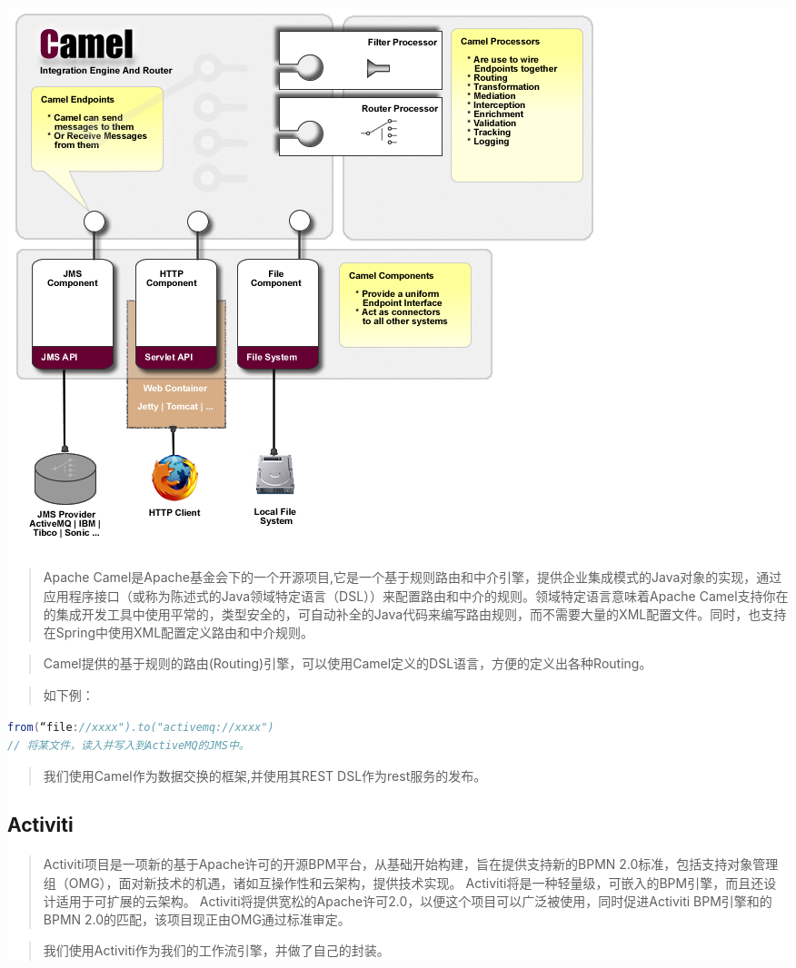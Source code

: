 ![camel架构图](src/image/camel.png)

> Apache Camel是Apache基金会下的一个开源项目,它是一个基于规则路由和中介引擎，提供企业集成模式的Java对象的实现，通过应用程序接口（或称为陈述式的Java领域特定语言（DSL））来配置路由和中介的规则。领域特定语言意味着Apache Camel支持你在的集成开发工具中使用平常的，类型安全的，可自动补全的Java代码来编写路由规则，而不需要大量的XML配置文件。同时，也支持在Spring中使用XML配置定义路由和中介规则。

> Camel提供的基于规则的路由(Routing)引擎，可以使用Camel定义的DSL语言，方便的定义出各种Routing。

> 如下例：
```java
from(“file://xxxx").to("activemq://xxxx")
// 将某文件，读入并写入到ActiveMQ的JMS中。
```
> 我们使用Camel作为数据交换的框架,并使用其REST DSL作为rest服务的发布。

## Activiti

> Activiti项目是一项新的基于Apache许可的开源BPM平台，从基础开始构建，旨在提供支持新的BPMN 2.0标准，包括支持对象管理组（OMG），面对新技术的机遇，诸如互操作性和云架构，提供技术实现。 Activiti将是一种轻量级，可嵌入的BPM引擎，而且还设计适用于可扩展的云架构。 Activiti将提供宽松的Apache许可2.0，以便这个项目可以广泛被使用，同时促进Activiti BPM引擎和的BPMN 2.0的匹配，该项目现正由OMG通过标准审定。

> 我们使用Activiti作为我们的工作流引擎，并做了自己的封装。
